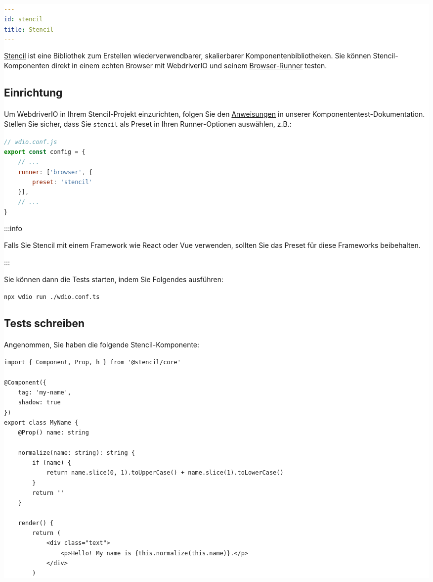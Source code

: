 ```yaml
---
id: stencil
title: Stencil
---
```


[Stencil](https://stenciljs.com/) ist eine Bibliothek zum Erstellen wiederverwendbarer, skalierbarer Komponentenbibliotheken. Sie können Stencil-Komponenten direkt in einem echten Browser mit WebdriverIO und seinem [Browser-Runner](/docs/runner#browser-runner) testen.

## Einrichtung

Um WebdriverIO in Ihrem Stencil-Projekt einzurichten, folgen Sie den [Anweisungen](/docs/component-testing#set-up) in unserer Komponententest-Dokumentation. Stellen Sie sicher, dass Sie `stencil` als Preset in Ihren Runner-Optionen auswählen, z.B.:

```js
// wdio.conf.js
export const config = {
    // ...
    runner: ['browser', {
        preset: 'stencil'
    }],
    // ...
}
```

:::info

Falls Sie Stencil mit einem Framework wie React oder Vue verwenden, sollten Sie das Preset für diese Frameworks beibehalten.

:::

Sie können dann die Tests starten, indem Sie Folgendes ausführen:

```sh
npx wdio run ./wdio.conf.ts
```

## Tests schreiben

Angenommen, Sie haben die folgende Stencil-Komponente:

```tsx title="./components/Component.tsx"
import { Component, Prop, h } from '@stencil/core'

@Component({
    tag: 'my-name',
    shadow: true
})
export class MyName {
    @Prop() name: string

    normalize(name: string): string {
        if (name) {
            return name.slice(0, 1).toUpperCase() + name.slice(1).toLowerCase()
        }
        return ''
    }

    render() {
        return (
            <div class="text">
                <p>Hello! My name is {this.normalize(this.name)}.</p>
            </div>
        )
```